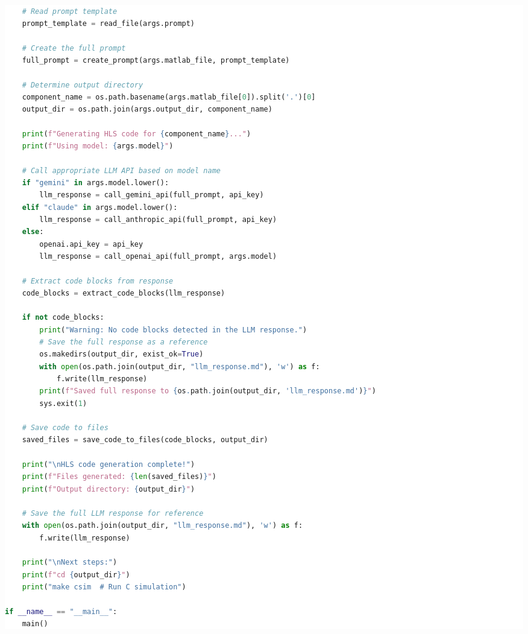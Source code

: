 ```python
    # Read prompt template
    prompt_template = read_file(args.prompt)
    
    # Create the full prompt
    full_prompt = create_prompt(args.matlab_file, prompt_template)
    
    # Determine output directory
    component_name = os.path.basename(args.matlab_file[0]).split('.')[0]
    output_dir = os.path.join(args.output_dir, component_name)
    
    print(f"Generating HLS code for {component_name}...")
    print(f"Using model: {args.model}")
    
    # Call appropriate LLM API based on model name
    if "gemini" in args.model.lower():
        llm_response = call_gemini_api(full_prompt, api_key)
    elif "claude" in args.model.lower():
        llm_response = call_anthropic_api(full_prompt, api_key)
    else:
        openai.api_key = api_key
        llm_response = call_openai_api(full_prompt, args.model)
    
    # Extract code blocks from response
    code_blocks = extract_code_blocks(llm_response)
    
    if not code_blocks:
        print("Warning: No code blocks detected in the LLM response.")
        # Save the full response as a reference
        os.makedirs(output_dir, exist_ok=True)
        with open(os.path.join(output_dir, "llm_response.md"), 'w') as f:
            f.write(llm_response)
        print(f"Saved full response to {os.path.join(output_dir, 'llm_response.md')}")
        sys.exit(1)
    
    # Save code to files
    saved_files = save_code_to_files(code_blocks, output_dir)
    
    print("\nHLS code generation complete!")
    print(f"Files generated: {len(saved_files)}")
    print(f"Output directory: {output_dir}")
    
    # Save the full LLM response for reference
    with open(os.path.join(output_dir, "llm_response.md"), 'w') as f:
        f.write(llm_response)
    
    print("\nNext steps:")
    print(f"cd {output_dir}")
    print("make csim  # Run C simulation")

if __name__ == "__main__":
    main()
```
